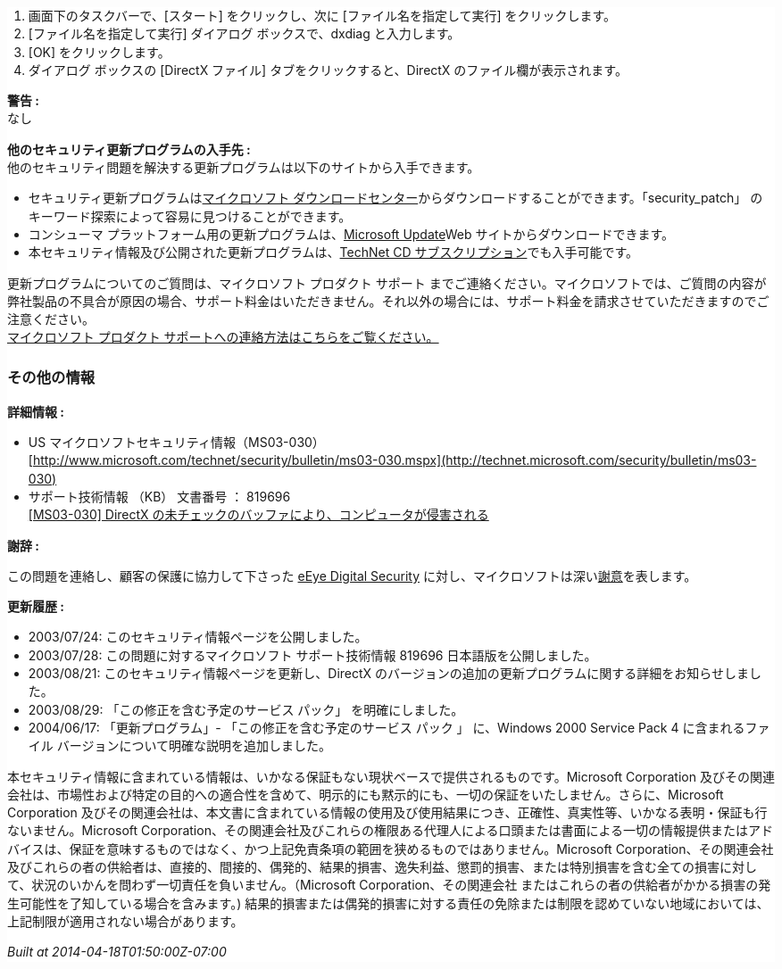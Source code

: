   
1.  画面下のタスクバーで、\[スタート\] をクリックし、次に \[ファイル名を指定して実行\] をクリックします。  
2.  \[ファイル名を指定して実行\] ダイアログ ボックスで、dxdiag と入力します。  
3.  \[OK\] をクリックします。  
4.  ダイアログ ボックスの \[DirectX ファイル\] タブをクリックすると、DirectX のファイル欄が表示されます。

  
**警告 :**    
なし
  
**他のセキュリティ更新プログラムの入手先 :**    
他のセキュリティ問題を解決する更新プログラムは以下のサイトから入手できます。

  
-   セキュリティ更新プログラムは[マイクロソフト ダウンロードセンター](http://www.microsoft.com/downloads/results.aspx?displaylang=ja&freetext=security_patch)からダウンロードすることができます。「security\_patch」 のキーワード探索によって容易に見つけることができます。  
-   コンシューマ プラットフォーム用の更新プログラムは、[Microsoft Update](http://update.microsoft.com/microsoftupdate/)Web サイトからダウンロードできます。  
-   本セキュリティ情報及び公開された更新プログラムは、[TechNet CD サブスクリプション](http://www.microsoft.com/japan/technet/subscriptions/)でも入手可能です。

  
更新プログラムについてのご質問は、マイクロソフト プロダクト サポート までご連絡ください。マイクロソフトでは、ご質問の内容が弊社製品の不具合が原因の場合、サポート料金はいただきません。それ以外の場合には、サポート料金を請求させていただきますのでご注意ください。  
[マイクロソフト プロダクト サポートへの連絡方法はこちらをご覧ください。](http://www.microsoft.com/japan/security/support/patchqa.mspx)
  
### その他の情報
  
**詳細情報 :**  
  
-   US マイクロソフトセキュリティ情報（MS03-030）    
    [http://www.microsoft.com/technet/security/bulletin/ms03-030.mspx](http://technet.microsoft.com/security/bulletin/ms03-030)  
-   サポート技術情報 （KB） 文書番号 ： 819696    
    [\[MS03-030\] DirectX の未チェックのバッファにより、コンピュータが侵害される](http://support.microsoft.com/kb/819696)
  
**謝辞 :**  
  
この問題を連絡し、顧客の保護に協力して下さった [eEye Digital Security](http://www.eeye.com/) に対し、マイクロソフトは深い[謝意](http://technet.microsoft.com/security/bulletin/policy)を表します。

  
**更新履歴 :**  
  
-   2003/07/24: このセキュリティ情報ページを公開しました。  
-   2003/07/28: この問題に対するマイクロソフト サポート技術情報 819696 日本語版を公開しました。  
-   2003/08/21: このセキュリティ情報ページを更新し、DirectX のバージョンの追加の更新プログラムに関する詳細をお知らせしました。  
-   2003/08/29: 「この修正を含む予定のサービス パック」 を明確にしました。  
-   2004/06/17: 「更新プログラム」- 「この修正を含む予定のサービス パック 」 に、Windows 2000 Service Pack 4 に含まれるファイル バージョンについて明確な説明を追加しました。

  
本セキュリティ情報に含まれている情報は、いかなる保証もない現状ベースで提供されるものです。Microsoft Corporation 及びその関連会社は、市場性および特定の目的への適合性を含めて、明示的にも黙示的にも、一切の保証をいたしません。さらに、Microsoft Corporation 及びその関連会社は、本文書に含まれている情報の使用及び使用結果につき、正確性、真実性等、いかなる表明・保証も行ないません。Microsoft Corporation、その関連会社及びこれらの権限ある代理人による口頭または書面による一切の情報提供またはアドバイスは、保証を意味するものではなく、かつ上記免責条項の範囲を狭めるものではありません。Microsoft Corporation、その関連会社 及びこれらの者の供給者は、直接的、間接的、偶発的、結果的損害、逸失利益、懲罰的損害、または特別損害を含む全ての損害に対して、状況のいかんを問わず一切責任を負いません。（Microsoft Corporation、その関連会社 またはこれらの者の供給者がかかる損害の発生可能性を了知している場合を含みます。) 結果的損害または偶発的損害に対する責任の免除または制限を認めていない地域においては、上記制限が適用されない場合があります。

  
*Built at 2014-04-18T01:50:00Z-07:00*
